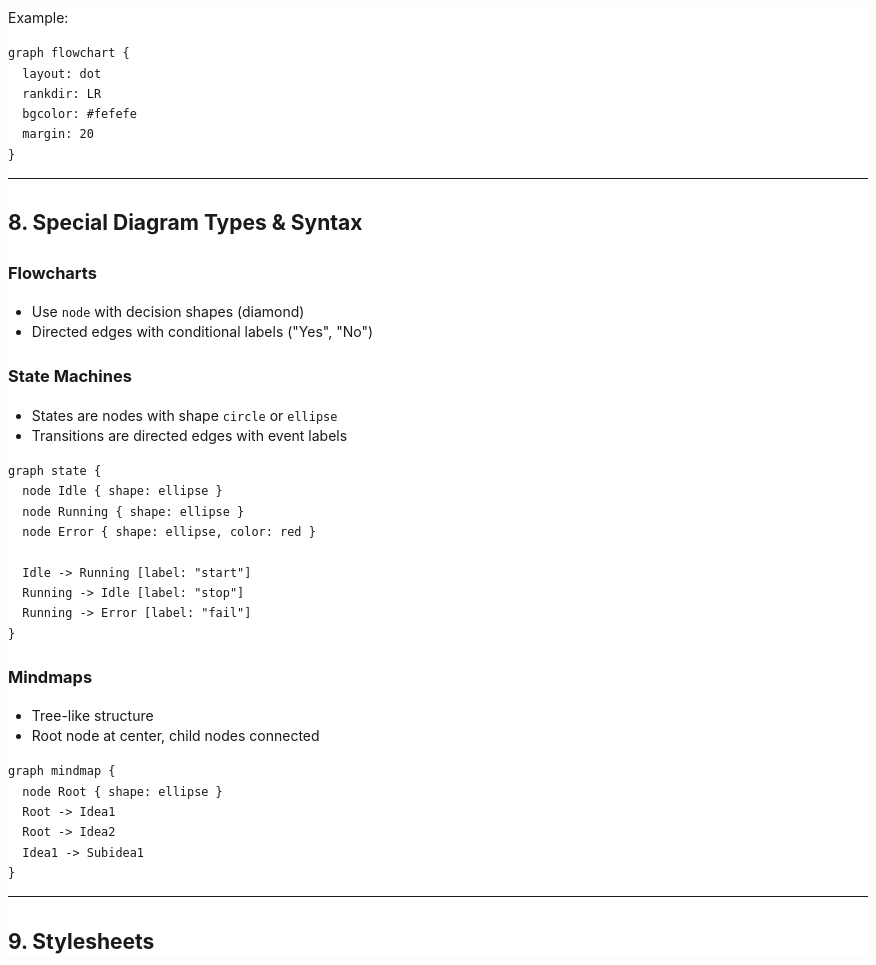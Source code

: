 Example:

```dxd
graph flowchart {
  layout: dot
  rankdir: LR
  bgcolor: #fefefe
  margin: 20
}
```

---

## 8. Special Diagram Types & Syntax

### Flowcharts

* Use `node` with decision shapes (diamond)
* Directed edges with conditional labels ("Yes", "No")

### State Machines

* States are nodes with shape `circle` or `ellipse`
* Transitions are directed edges with event labels

```dxd
graph state {
  node Idle { shape: ellipse }
  node Running { shape: ellipse }
  node Error { shape: ellipse, color: red }

  Idle -> Running [label: "start"]
  Running -> Idle [label: "stop"]
  Running -> Error [label: "fail"]
}
```

### Mindmaps

* Tree-like structure
* Root node at center, child nodes connected

```dxd
graph mindmap {
  node Root { shape: ellipse }
  Root -> Idea1
  Root -> Idea2
  Idea1 -> Subidea1
}
```

---

## 9. Stylesheets
